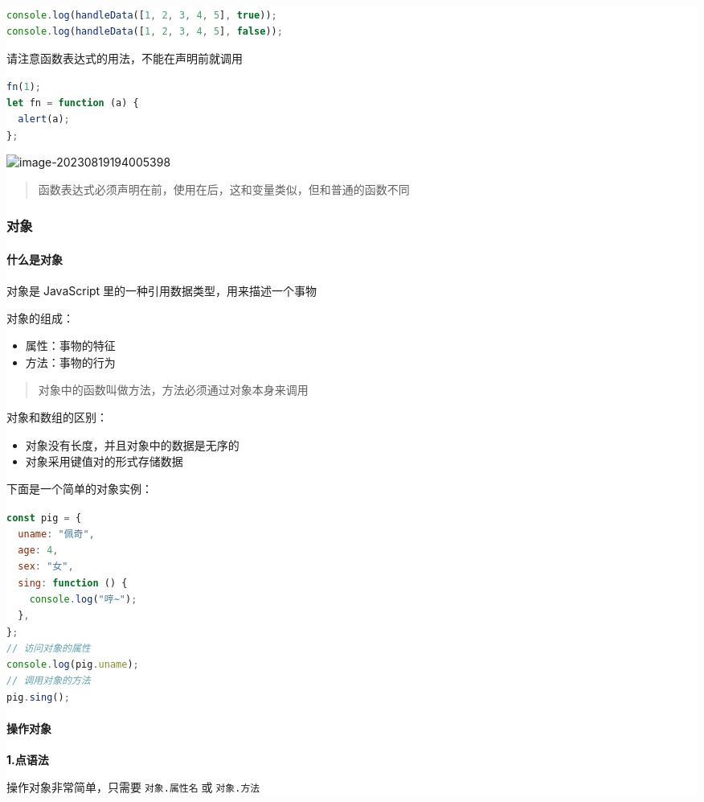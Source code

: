 ```js
console.log(handleData([1, 2, 3, 4, 5], true));
console.log(handleData([1, 2, 3, 4, 5], false));
```

请注意函数表达式的用法，不能在声明前就调用

```js
fn(1);
let fn = function (a) {
  alert(a);
};
```

![image-20230819194005398](https://post-src.wyun521.top/images/image-20230819194005398.png)

> 函数表达式必须声明在前，使用在后，这和变量类似，但和普通的函数不同

### 对象

#### 什么是对象

对象是 JavaScript 里的一种引用数据类型，用来描述一个事物

对象的组成：

- 属性：事物的特征
- 方法：事物的行为

> 对象中的函数叫做方法，方法必须通过对象本身来调用

对象和数组的区别：

- 对象没有长度，并且对象中的数据是无序的
- 对象采用键值对的形式存储数据

下面是一个简单的对象实例：

```js
const pig = {
  uname: "佩奇",
  age: 4,
  sex: "女",
  sing: function () {
    console.log("哼~");
  },
};
// 访问对象的属性
console.log(pig.uname);
// 调用对象的方法
pig.sing();
```

#### 操作对象

**1.点语法**

操作对象非常简单，只需要 `对象.属性名` 或 `对象.方法`
